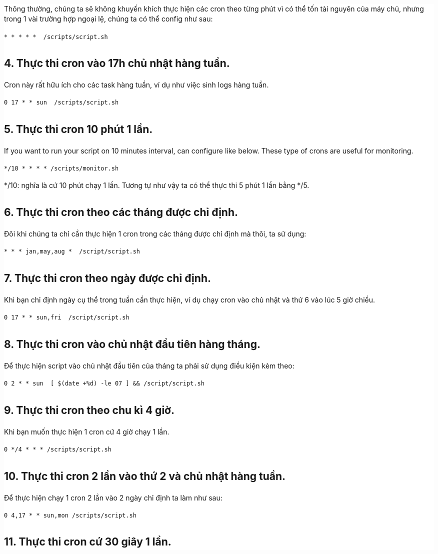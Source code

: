 Thông thường, chúng ta sẽ không khuyến khích thực hiện các cron theo từng phút vì có thể tốn tài nguyên của máy chủ, nhưng trong 1 vài trường hợp ngoại lệ, chúng ta có thể config như sau:
```
* * * * *  /scripts/script.sh
```
## 4. Thực thi cron vào 17h chủ nhật hàng tuần.

Cron này rất hữu ích cho các task hàng tuần, ví dụ như việc sinh logs hàng tuần.
```
0 17 * * sun  /scripts/script.sh
```
## 5. Thực thi cron 10 phút 1 lần.

If you want to run your script on 10 minutes interval, can configure like below. These type of crons are useful for monitoring.
```
*/10 * * * * /scripts/monitor.sh
```
*/10: nghĩa là cứ 10 phút chạy 1 lần. Tương tự như vậy ta có thể thực thi 5 phút 1 lần bằng */5.

## 6. Thực thi cron theo các tháng được chỉ định.

Đôi khi chúng ta chỉ cần thực hiện 1 cron trong các tháng được chỉ định mà thôi, ta sử dụng:
```
* * * jan,may,aug *  /script/script.sh
```
## 7. Thực thi cron theo ngày được chỉ định.

Khi bạn chỉ định ngày cụ thể trong tuần cần thực hiện, ví dụ chạy cron vào chủ nhật và thứ 6 vào lúc 5 giờ chiều.
```
0 17 * * sun,fri  /script/script.sh
```
## 8. Thực thi cron vào chủ nhật đầu tiên hàng tháng.

Để thực hiện script vào chủ nhật đầu tiên của tháng ta phải sử dụng điều kiện kèm theo:
```
0 2 * * sun  [ $(date +%d) -le 07 ] && /script/script.sh
```
## 9. Thực thi cron  theo chu kì 4 giờ.

Khi bạn muốn thực hiện 1 cron cứ 4 giờ chạy 1 lần.
```
0 */4 * * * /scripts/script.sh
```
## 10. Thực thi cron 2 lần vào thứ 2 và chủ nhật hàng tuần.

Để thực hiện chạy 1 cron 2 lần vào 2 ngày chỉ định ta làm như sau:
```
0 4,17 * * sun,mon /scripts/script.sh
```
## 11. Thực thi cron cứ 30 giây 1 lần.
